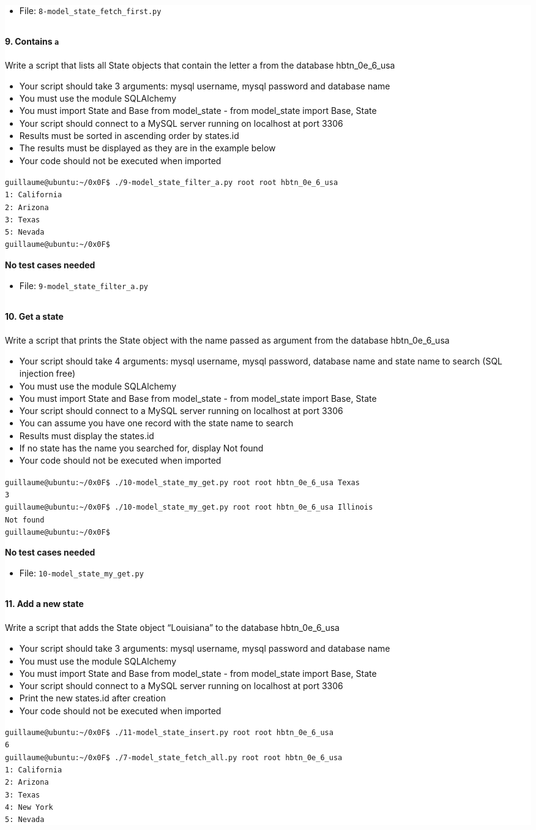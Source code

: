* File: `8-model_state_fetch_first.py`
##
#### 9. Contains `a`
Write a script that lists all State objects that contain the letter a from the database hbtn_0e_6_usa

* Your script should take 3 arguments: mysql username, mysql password and database name
* You must use the module SQLAlchemy
* You must import State and Base from model_state - from model_state import Base, State
* Your script should connect to a MySQL server running on localhost at port 3306
* Results must be sorted in ascending order by states.id
* The results must be displayed as they are in the example below
* Your code should not be executed when imported
```
guillaume@ubuntu:~/0x0F$ ./9-model_state_filter_a.py root root hbtn_0e_6_usa
1: California
2: Arizona
3: Texas
5: Nevada
guillaume@ubuntu:~/0x0F$ 
```
**No test cases needed**
* File: `9-model_state_filter_a.py`
##
#### 10. Get a state
Write a script that prints the State object with the name passed as argument from the database hbtn_0e_6_usa

* Your script should take 4 arguments: mysql username, mysql password, database name and state name to search (SQL injection free)
* You must use the module SQLAlchemy
* You must import State and Base from model_state - from model_state import Base, State
* Your script should connect to a MySQL server running on localhost at port 3306
* You can assume you have one record with the state name to search
* Results must display the states.id
* If no state has the name you searched for, display Not found
* Your code should not be executed when imported
```
guillaume@ubuntu:~/0x0F$ ./10-model_state_my_get.py root root hbtn_0e_6_usa Texas
3
guillaume@ubuntu:~/0x0F$ ./10-model_state_my_get.py root root hbtn_0e_6_usa Illinois
Not found
guillaume@ubuntu:~/0x0F$ 
```
**No test cases needed**
* File: `10-model_state_my_get.py`
##
#### 11. Add a new state
Write a script that adds the State object “Louisiana” to the database hbtn_0e_6_usa

* Your script should take 3 arguments: mysql username, mysql password and database name
* You must use the module SQLAlchemy
* You must import State and Base from model_state - from model_state import Base, State
* Your script should connect to a MySQL server running on localhost at port 3306
* Print the new states.id after creation
* Your code should not be executed when imported
```
guillaume@ubuntu:~/0x0F$ ./11-model_state_insert.py root root hbtn_0e_6_usa 
6
guillaume@ubuntu:~/0x0F$ ./7-model_state_fetch_all.py root root hbtn_0e_6_usa 
1: California
2: Arizona
3: Texas
4: New York
5: Nevada
```